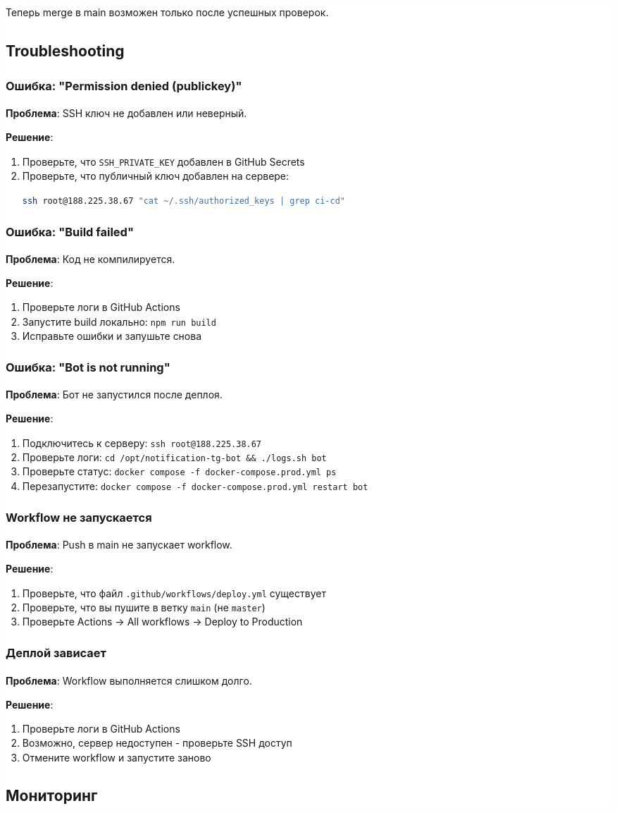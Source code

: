 Теперь merge в main возможен только после успешных проверок.

## Troubleshooting

### Ошибка: "Permission denied (publickey)"

**Проблема**: SSH ключ не добавлен или неверный.

**Решение**:
1. Проверьте, что `SSH_PRIVATE_KEY` добавлен в GitHub Secrets
2. Проверьте, что публичный ключ добавлен на сервере:
   ```bash
   ssh root@188.225.38.67 "cat ~/.ssh/authorized_keys | grep ci-cd"
   ```

### Ошибка: "Build failed"

**Проблема**: Код не компилируется.

**Решение**:
1. Проверьте логи в GitHub Actions
2. Запустите build локально: `npm run build`
3. Исправьте ошибки и запушьте снова

### Ошибка: "Bot is not running"

**Проблема**: Бот не запустился после деплоя.

**Решение**:
1. Подключитесь к серверу: `ssh root@188.225.38.67`
2. Проверьте логи: `cd /opt/notification-tg-bot && ./logs.sh bot`
3. Проверьте статус: `docker compose -f docker-compose.prod.yml ps`
4. Перезапустите: `docker compose -f docker-compose.prod.yml restart bot`

### Workflow не запускается

**Проблема**: Push в main не запускает workflow.

**Решение**:
1. Проверьте, что файл `.github/workflows/deploy.yml` существует
2. Проверьте, что вы пушите в ветку `main` (не `master`)
3. Проверьте Actions → All workflows → Deploy to Production

### Деплой зависает

**Проблема**: Workflow выполняется слишком долго.

**Решение**:
1. Проверьте логи в GitHub Actions
2. Возможно, сервер недоступен - проверьте SSH доступ
3. Отмените workflow и запустите заново

## Мониторинг
